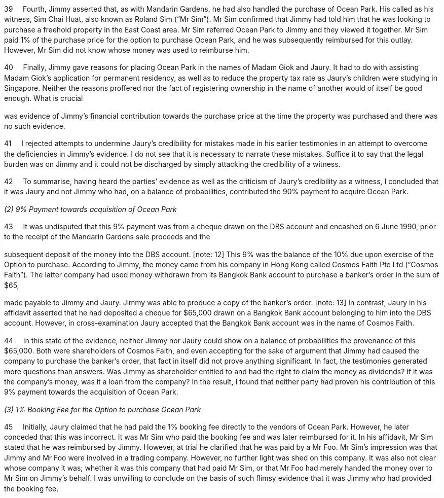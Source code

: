 39     Fourth, Jimmy asserted that, as with Mandarin Gardens, he had also handled the purchase of Ocean Park. His called as his witness, Sim Chai Huat, also known as Roland Sim (“Mr Sim”). Mr Sim confirmed that Jimmy had told him that he was looking to purchase a freehold property in the East Coast area. Mr Sim referred Ocean Park to Jimmy and they viewed it together. Mr Sim paid 1% of the purchase price for the option to purchase Ocean Park, and he was subsequently reimbursed for this outlay. However, Mr Sim did not know whose money was used to reimburse him. 

40     Finally, Jimmy gave reasons for placing Ocean Park in the names of Madam Giok and Jaury. It had to do with assisting Madam Giok’s application for permanent residency, as well as to reduce the property tax rate as Jaury’s children were studying in Singapore. Neither the reasons proffered nor the fact of registering ownership in the name of another would of itself be good enough. What is crucial 


was evidence of Jimmy’s financial contribution towards the purchase price at the time the property was purchased and there was no such evidence. 

41     I rejected attempts to undermine Jaury’s credibility for mistakes made in his earlier testimonies in an attempt to overcome the deficiencies in Jimmy’s evidence. I do not see that it is necessary to narrate these mistakes. Suffice it to say that the legal burden was on Jimmy and it could not be discharged by simply attacking the credibility of a witness. 

42     To summarise, having heard the parties’ evidence as well as the criticism of Jaury’s credibility as a witness, I concluded that it was Jaury and not Jimmy who had, on a balance of probabilities, contributed the 90% payment to acquire Ocean Park. 

_(2) 9% Payment towards acquisition of Ocean Park_ 

43     It was undisputed that this 9% payment was from a cheque drawn on the DBS account and encashed on 6 June 1990, prior to the receipt of the Mandarin Gardens sale proceeds and the 

subsequent deposit of the money into the DBS account. [note: 12] This 9% was the balance of the 10% due upon exercise of the Option to purchase. According to Jimmy, the money came from his company in Hong Kong called Cosmos Faith Pte Ltd (“Cosmos Faith”). The latter company had used money withdrawn from its Bangkok Bank account to purchase a banker’s order in the sum of $65, 

made payable to Jimmy and Jaury. Jimmy was able to produce a copy of the banker’s order. [note: 13] In contrast, Jaury in his affidavit asserted that he had deposited a cheque for $65,000 drawn on a Bangkok Bank account belonging to him into the DBS account. However, in cross-examination Jaury accepted that the Bangkok Bank account was in the name of Cosmos Faith. 

44     In this state of the evidence, neither Jimmy nor Jaury could show on a balance of probabilities the provenance of this $65,000. Both were shareholders of Cosmos Faith, and even accepting for the sake of argument that Jimmy had caused the company to purchase the banker’s order, that fact in itself did not prove anything significant. In fact, the testimonies generated more questions than answers. Was Jimmy as shareholder entitled to and had the right to claim the money as dividends? If it was the company’s money, was it a loan from the company? In the result, I found that neither party had proven his contribution of this 9% payment towards the acquisition of Ocean Park. 

_(3) 1% Booking Fee for the Option to purchase Ocean Park_ 

45     Initially, Jaury claimed that he had paid the 1% booking fee directly to the vendors of Ocean Park. However, he later conceded that this was incorrect. It was Mr Sim who paid the booking fee and was later reimbursed for it. In his affidavit, Mr Sim stated that he was reimbursed by Jimmy. However, at trial he clarified that he was paid by a Mr Foo. Mr Sim’s impression was that Jimmy and Mr Foo were involved in a trading company. However, no further light was shed on this company. It was also not clear whose company it was; whether it was this company that had paid Mr Sim, or that Mr Foo had merely handed the money over to Mr Sim on Jimmy’s behalf. I was unwilling to conclude on the basis of such flimsy evidence that it was Jimmy who had provided the booking fee. 
